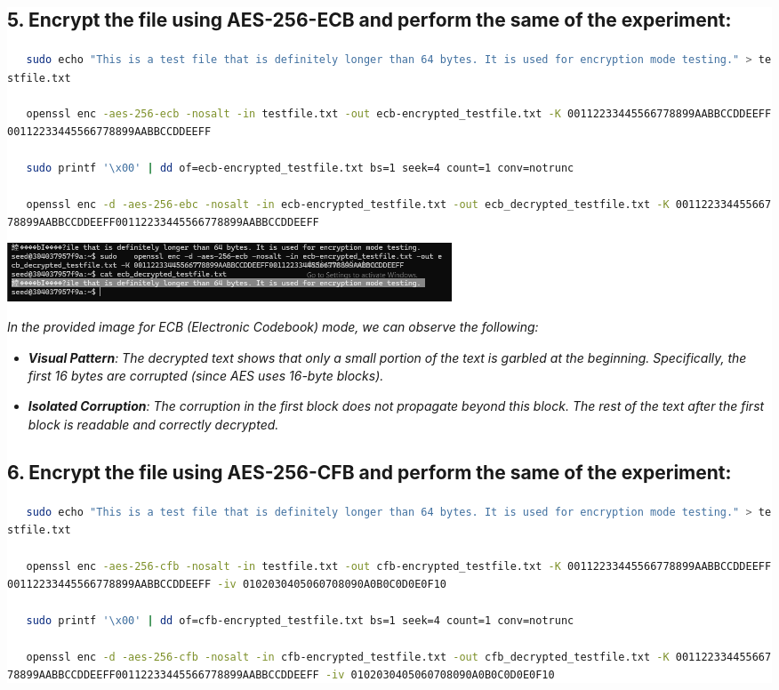 ## 5. Encrypt the file using AES-256-ECB and perform the same of the experiment:
```sh
   sudo echo "This is a test file that is definitely longer than 64 bytes. It is used for encryption mode testing." > testfile.txt
   
   openssl enc -aes-256-ecb -nosalt -in testfile.txt -out ecb-encrypted_testfile.txt -K 00112233445566778899AABBCCDDEEFF00112233445566778899AABBCCDDEEFF 

   sudo printf '\x00' | dd of=ecb-encrypted_testfile.txt bs=1 seek=4 count=1 conv=notrunc

   openssl enc -d -aes-256-ebc -nosalt -in ecb-encrypted_testfile.txt -out ecb_decrypted_testfile.txt -K 00112233445566778899AABBCCDDEEFF00112233445566778899AABBCCDDEEFF 

```

<img width="500" alt="Screenshot" src="https://github.com/AlexanderSlokov/Security-Labs-Submission/blob/main/asset/encryptingLargeMessage15.png?raw=true"><br>


<span>*In the provided image for ECB (Electronic Codebook) mode, we can observe the following:*

- ***Visual Pattern**: The decrypted text shows that only a small portion of the text is garbled at the beginning.
Specifically, the first 16 bytes are corrupted (since AES uses 16-byte blocks).*


- ***Isolated Corruption**: The corruption in the first block does not propagate beyond this block.
The rest of the text after the first block is readable and correctly decrypted.*
</span><br>

## 6. Encrypt the file using AES-256-CFB and perform the same of the experiment:

```sh
   sudo echo "This is a test file that is definitely longer than 64 bytes. It is used for encryption mode testing." > testfile.txt
   
   openssl enc -aes-256-cfb -nosalt -in testfile.txt -out cfb-encrypted_testfile.txt -K 00112233445566778899AABBCCDDEEFF00112233445566778899AABBCCDDEEFF -iv 0102030405060708090A0B0C0D0E0F10

   sudo printf '\x00' | dd of=cfb-encrypted_testfile.txt bs=1 seek=4 count=1 conv=notrunc

   openssl enc -d -aes-256-cfb -nosalt -in cfb-encrypted_testfile.txt -out cfb_decrypted_testfile.txt -K 00112233445566778899AABBCCDDEEFF00112233445566778899AABBCCDDEEFF -iv 0102030405060708090A0B0C0D0E0F10

```
